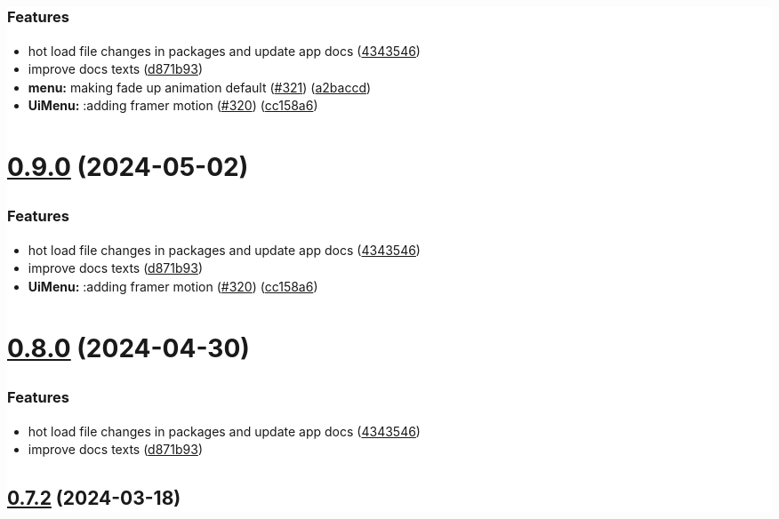 
### Features

* hot load file changes in packages and update app docs ([4343546](https://github.com/inavac182/ui-react/commit/4343546a7739f011875050723426f29231d561a8))
* improve docs texts ([d871b93](https://github.com/inavac182/ui-react/commit/d871b93ba8bcacc81020325c1f8aa9ef63a26c60))
* **menu:** making fade up animation default ([#321](https://github.com/inavac182/ui-react/issues/321)) ([a2baccd](https://github.com/inavac182/ui-react/commit/a2baccdb382937ac21ab018569dd883b3e060593))
* **UiMenu:** :adding framer motion ([#320](https://github.com/inavac182/ui-react/issues/320)) ([cc158a6](https://github.com/inavac182/ui-react/commit/cc158a6741aee5fd6ab4320989b0b80c6618021d))





# [0.9.0](https://github.com/inavac182/ui-react/compare/@uireact/datepicker@0.7.2...@uireact/datepicker@0.9.0) (2024-05-02)


### Features

* hot load file changes in packages and update app docs ([4343546](https://github.com/inavac182/ui-react/commit/4343546a7739f011875050723426f29231d561a8))
* improve docs texts ([d871b93](https://github.com/inavac182/ui-react/commit/d871b93ba8bcacc81020325c1f8aa9ef63a26c60))
* **UiMenu:** :adding framer motion ([#320](https://github.com/inavac182/ui-react/issues/320)) ([cc158a6](https://github.com/inavac182/ui-react/commit/cc158a6741aee5fd6ab4320989b0b80c6618021d))





# [0.8.0](https://github.com/inavac182/ui-react/compare/@uireact/datepicker@0.7.2...@uireact/datepicker@0.8.0) (2024-04-30)


### Features

* hot load file changes in packages and update app docs ([4343546](https://github.com/inavac182/ui-react/commit/4343546a7739f011875050723426f29231d561a8))
* improve docs texts ([d871b93](https://github.com/inavac182/ui-react/commit/d871b93ba8bcacc81020325c1f8aa9ef63a26c60))





## [0.7.2](https://github.com/inavac182/ui-react/compare/@uireact/datepicker@0.7.1...@uireact/datepicker@0.7.2) (2024-03-18)
